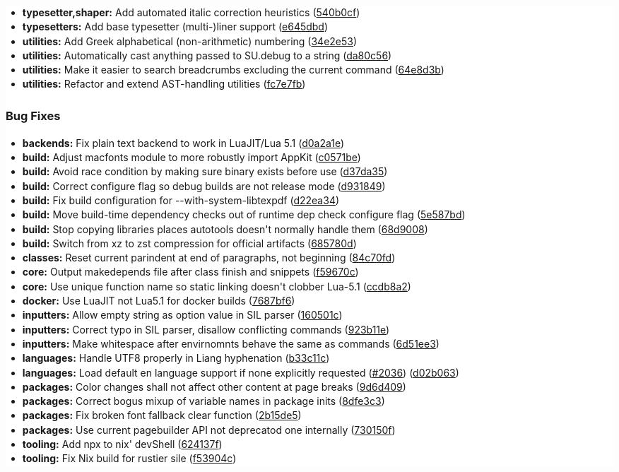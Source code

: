 * **typesetter,shaper:** Add automated italic correction heuristics ([540b0cf](https://github.com/sile-typesetter/sile/commit/540b0cf7d836bec9bd702ba09236bf14791df421))
* **typesetters:** Add base typesetter (multi-)liner support ([e645dbd](https://github.com/sile-typesetter/sile/commit/e645dbd300fcc6541e8e62445eb1d405a04503b3))
* **utilities:** Add Greek alphabetical (non-arithmetic) numbering ([34e2e53](https://github.com/sile-typesetter/sile/commit/34e2e533503d4ef72bf605c9012d192a2591ed8f))
* **utilities:** Automatically cast anything passed to SU.debug to a string ([da80c56](https://github.com/sile-typesetter/sile/commit/da80c56d6ac39e3961bab0ec8473356d54b7075d))
* **utilities:** Make it easier to search breadcrumbs excluding the current command ([64e8d3b](https://github.com/sile-typesetter/sile/commit/64e8d3bb318a4c4f1553a0b233c2b7f09add2096))
* **utilities:** Refactor and extend AST-handling utilities ([fc7e7fb](https://github.com/sile-typesetter/sile/commit/fc7e7fbaad05b37aef573e10058209ca0eb8d123))


### Bug Fixes

* **backends:** Fix plain text backend to work in LuaJIT/Lua 5.1 ([d0a2a1e](https://github.com/sile-typesetter/sile/commit/d0a2a1ee9645ee357fd8efa3e6b9406aad7ddf1c))
* **build:** Adjust macfonts module to more robustly import AppKit ([c0571be](https://github.com/sile-typesetter/sile/commit/c0571befc9187f74e9f8376ed238382fd87fac36))
* **build:** Avoid race condition by making sure binary exists before use ([d37da35](https://github.com/sile-typesetter/sile/commit/d37da35a292bd86738832fc3edb084ff82a5d311))
* **build:** Correct configure flag so debug builds are not release mode ([d931849](https://github.com/sile-typesetter/sile/commit/d931849f93c50a2722e07411579f891708b53fc6))
* **build:** Fix build configuration for --with-system-libtexpdf ([d22ea34](https://github.com/sile-typesetter/sile/commit/d22ea347055ae2e183efc617d45a9e09b03b89c0))
* **build:** Move build-time dependency checks out of runtime dep check configure flag ([5e587bd](https://github.com/sile-typesetter/sile/commit/5e587bdb2574f1e385fe24a1826bdbdb2e4c5253))
* **build:** Stop copying libraries places autotools doesn't normally handle them ([68d9008](https://github.com/sile-typesetter/sile/commit/68d900804ada4b9dceefe36604b2b22ccfaaffd4))
* **build:** Switch from xz to zst compression for official artifacts ([685780d](https://github.com/sile-typesetter/sile/commit/685780de79c299152221baec0da9cb5498878ec8))
* **classes:** Reset current parindent at end of paragraphs, not beginning ([84c70fd](https://github.com/sile-typesetter/sile/commit/84c70fdf6fba4d9a644b35bf0ee9cbfcd029798f))
* **core:** Output makedepends file after class finish and snippets ([f59670c](https://github.com/sile-typesetter/sile/commit/f59670c95f31cb404ce6bfcd99e4ab750f5387ea))
* **core:** Use unique function name so static linking doesn't clobber Lua-5.1 ([ccdb8a2](https://github.com/sile-typesetter/sile/commit/ccdb8a2d873e45fa3c703fa2a5ab87c628078248))
* **docker:** Use LuaJIT not Lua5.1 for docker builds ([7687bf6](https://github.com/sile-typesetter/sile/commit/7687bf663f281e764b8c848701e11ed81e4f097e))
* **inputters:** Allow empty string as option value in SIL parser ([160501c](https://github.com/sile-typesetter/sile/commit/160501cc8e424a0fffac8a4a9641f760ec7861a0))
* **inputters:** Correct typo in SIL parser, disallow conflicting commands ([923b11e](https://github.com/sile-typesetter/sile/commit/923b11eb46c4e3930c540a249e6320704a54294d))
* **inputters:** Make whitespace after envirnomnts behave the same as commands ([6d51ee3](https://github.com/sile-typesetter/sile/commit/6d51ee3d819902a052b76fbb0acd13cf3d45a038))
* **languages:** Handle UTF8 properly in Liang hyphenation ([b33c11c](https://github.com/sile-typesetter/sile/commit/b33c11ce46766e9280d255e62075ea96c499eeac))
* **languages:** Load default en language support if none explicitly requested ([#2036](https://github.com/sile-typesetter/sile/issues/2036)) ([d02b063](https://github.com/sile-typesetter/sile/commit/d02b063a918b9c035138838e456945ff6d294b61))
* **packages:** Color changes shall not affect other content at page breaks ([9d6d409](https://github.com/sile-typesetter/sile/commit/9d6d409a5cb2f593f5c2dee349aad67c8bdacf83))
* **packages:** Correct bogus mixup of variable names in package inits ([8dfe3c3](https://github.com/sile-typesetter/sile/commit/8dfe3c3f070324ba0aced587fccbd063944fe4c0))
* **packages:** Fix broken font fallback clear function ([2b15de5](https://github.com/sile-typesetter/sile/commit/2b15de500371fa6cbdfdf6f302c1360b4a023883))
* **packages:** Use current pagebuilder API not deprecatod one internally ([730150f](https://github.com/sile-typesetter/sile/commit/730150f9b7a759b2564461b95778bdd27df20b2e))
* **tooling:** Add npx to nix' devShell ([624137f](https://github.com/sile-typesetter/sile/commit/624137fc0aaad08794a41c12dfbea2db64cff066))
* **tooling:** Fix Nix build for rustier sile ([f53904c](https://github.com/sile-typesetter/sile/commit/f53904c629d99d8eeeee7704fdfa6c396b899633))